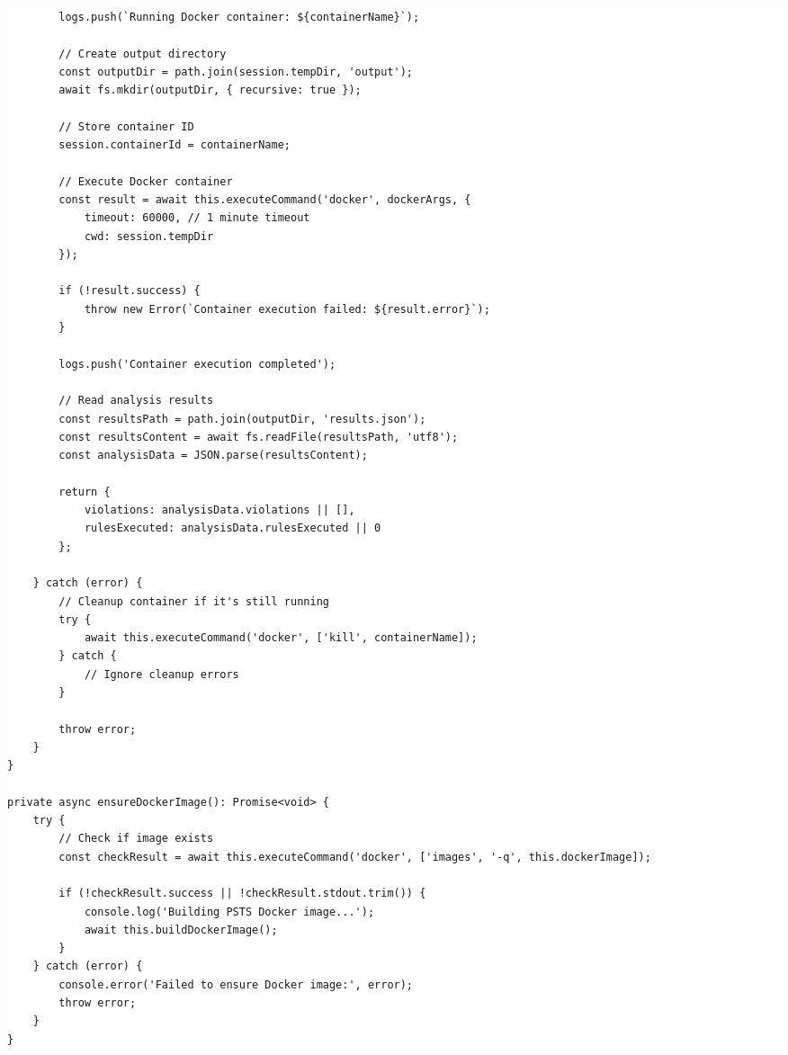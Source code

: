
            logs.push(`Running Docker container: ${containerName}`);
            
            // Create output directory
            const outputDir = path.join(session.tempDir, 'output');
            await fs.mkdir(outputDir, { recursive: true });

            // Store container ID
            session.containerId = containerName;

            // Execute Docker container
            const result = await this.executeCommand('docker', dockerArgs, {
                timeout: 60000, // 1 minute timeout
                cwd: session.tempDir
            });

            if (!result.success) {
                throw new Error(`Container execution failed: ${result.error}`);
            }

            logs.push('Container execution completed');

            // Read analysis results
            const resultsPath = path.join(outputDir, 'results.json');
            const resultsContent = await fs.readFile(resultsPath, 'utf8');
            const analysisData = JSON.parse(resultsContent);

            return {
                violations: analysisData.violations || [],
                rulesExecuted: analysisData.rulesExecuted || 0
            };

        } catch (error) {
            // Cleanup container if it's still running
            try {
                await this.executeCommand('docker', ['kill', containerName]);
            } catch {
                // Ignore cleanup errors
            }
            
            throw error;
        }
    }

    private async ensureDockerImage(): Promise<void> {
        try {
            // Check if image exists
            const checkResult = await this.executeCommand('docker', ['images', '-q', this.dockerImage]);
            
            if (!checkResult.success || !checkResult.stdout.trim()) {
                console.log('Building PSTS Docker image...');
                await this.buildDockerImage();
            }
        } catch (error) {
            console.error('Failed to ensure Docker image:', error);
            throw error;
        }
    }
